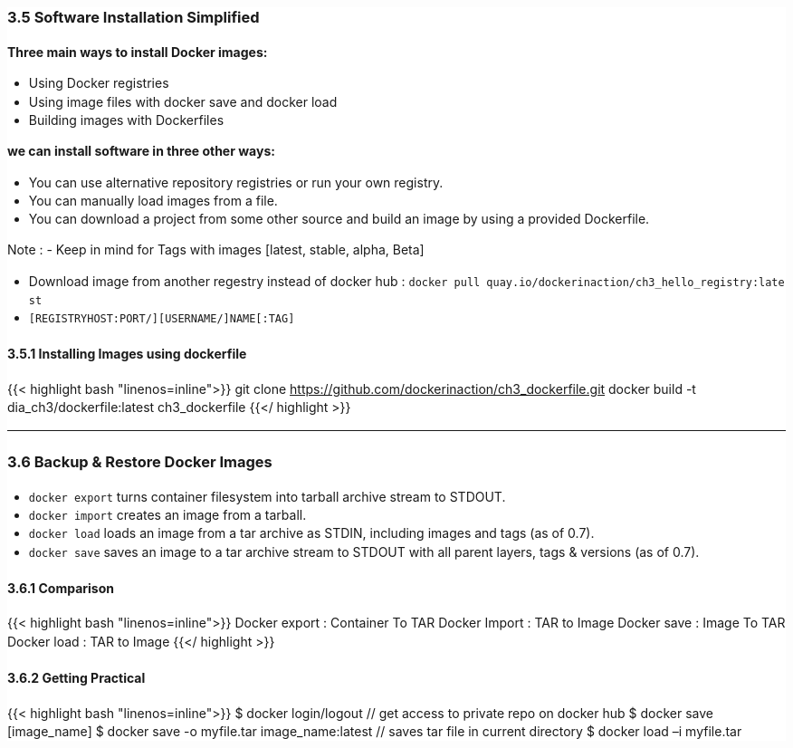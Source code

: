 
### 3.5 Software Installation Simplified

**Three main ways to install Docker images:**

- Using Docker registries
- Using image files with docker save and docker load
- Building images with Dockerfiles

**we can install software in three other ways:**

- You can use alternative repository registries or run your own registry.
- You can manually load images from a file.
- You can download a project from some other source and build an image by using a provided Dockerfile.

Note : - Keep in mind for Tags with images [latest, stable, alpha, Beta]

- Download image from another regestry instead of docker hub : `docker pull quay.io/dockerinaction/ch3_hello_registry:latest`
- `[REGISTRYHOST:PORT/][USERNAME/]NAME[:TAG]`

#### 3.5.1 Installing Images using dockerfile

{{< highlight bash "linenos=inline">}}
git clone https://github.com/dockerinaction/ch3_dockerfile.git
docker build -t dia_ch3/dockerfile:latest ch3_dockerfile
{{</ highlight >}}

---

### 3.6 Backup & Restore Docker Images

- `docker export` turns container filesystem into tarball archive stream to STDOUT.
- `docker import` creates an image from a tarball.
- `docker load` loads an image from a tar archive as STDIN, including images and tags (as of 0.7).
- `docker save` saves an image to a tar archive stream to STDOUT with all parent layers, tags & versions (as of 0.7).

#### 3.6.1 Comparison

{{< highlight bash "linenos=inline">}}
Docker export : Container To TAR
Docker Import : TAR to Image
Docker save   : Image To TAR
Docker load   : TAR to Image
{{</ highlight >}}

#### 3.6.2 Getting Practical

{{< highlight bash "linenos=inline">}}
$ docker login/logout // get access to private repo on docker hub
$ docker save [image_name]
$ docker save -o myfile.tar image_name:latest // saves tar file in current directory
$ docker load –i myfile.tar
